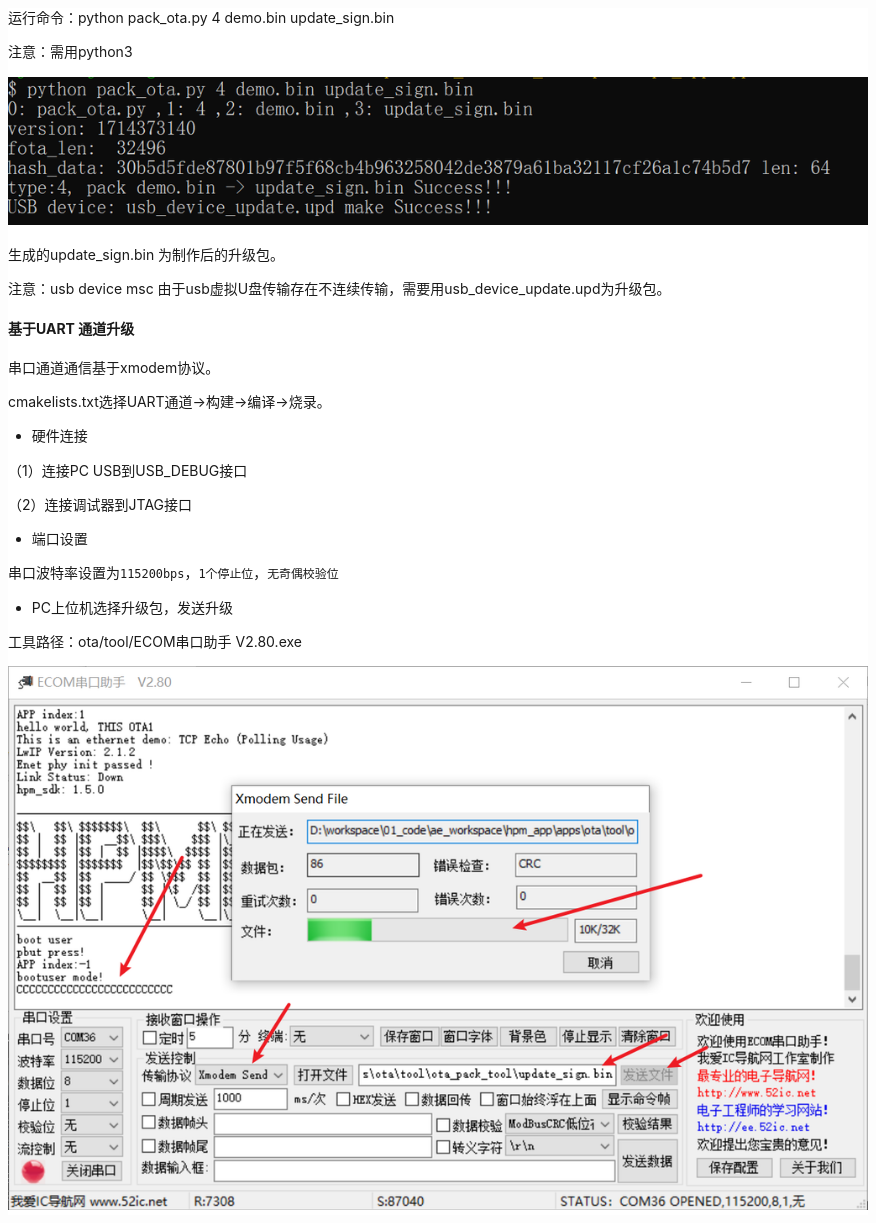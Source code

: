 运行命令：python pack_ota.py 4 demo.bin update_sign.bin

注意：需用python3

![PYTHON_BUILD2](doc/api/assets/python_build2.png)

生成的update_sign.bin 为制作后的升级包。

注意：usb device msc 由于usb虚拟U盘传输存在不连续传输，需要用usb_device_update.upd为升级包。

#### 基于UART 通道升级

串口通道通信基于xmodem协议。

cmakelists.txt选择UART通道->构建->编译->烧录。

- 硬件连接

（1）连接PC USB到USB_DEBUG接口

（2）连接调试器到JTAG接口

- 端口设置

串口波特率设置为``115200bps``，``1个停止位``，``无奇偶校验位``

- PC上位机选择升级包，发送升级

工具路径：ota/tool/ECOM串口助手 V2.80.exe

![uart_xmodem1](doc/api/assets/uart_xmodem1.png)
